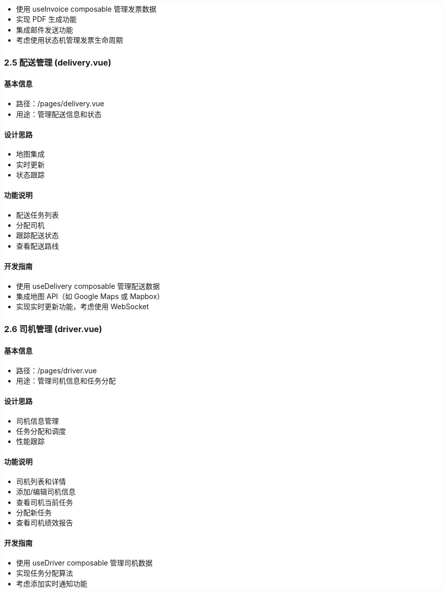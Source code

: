 - 使用 useInvoice composable 管理发票数据
- 实现 PDF 生成功能
- 集成邮件发送功能
- 考虑使用状态机管理发票生命周期

### 2.5 配送管理 (delivery.vue)

#### 基本信息

- 路径：/pages/delivery.vue
- 用途：管理配送信息和状态

#### 设计思路

- 地图集成
- 实时更新
- 状态跟踪

#### 功能说明

- 配送任务列表
- 分配司机
- 跟踪配送状态
- 查看配送路线

#### 开发指南

- 使用 useDelivery composable 管理配送数据
- 集成地图 API（如 Google Maps 或 Mapbox）
- 实现实时更新功能，考虑使用 WebSocket

### 2.6 司机管理 (driver.vue)

#### 基本信息

- 路径：/pages/driver.vue
- 用途：管理司机信息和任务分配

#### 设计思路

- 司机信息管理
- 任务分配和调度
- 性能跟踪

#### 功能说明

- 司机列表和详情
- 添加/编辑司机信息
- 查看司机当前任务
- 分配新任务
- 查看司机绩效报告

#### 开发指南

- 使用 useDriver composable 管理司机数据
- 实现任务分配算法
- 考虑添加实时通知功能
